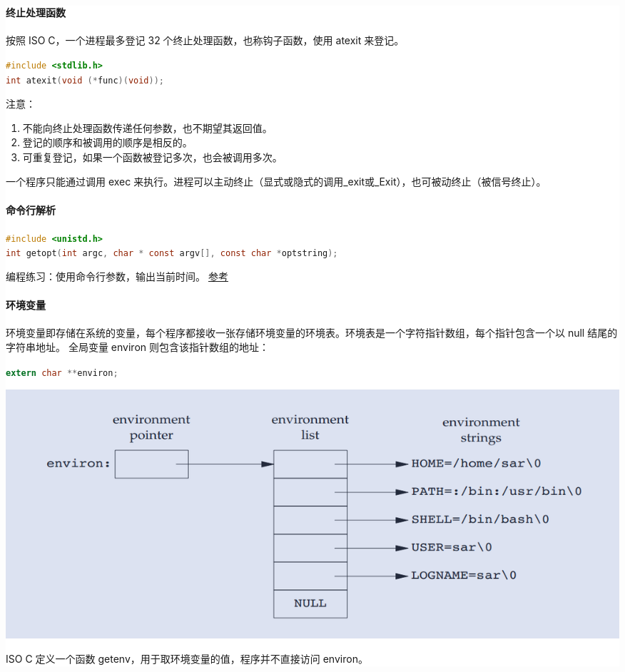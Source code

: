 #### 终止处理函数

按照 ISO C，一个进程最多登记 32 个终止处理函数，也称钩子函数，使用 atexit 来登记。

```c
#include <stdlib.h>
int atexit(void (*func)(void));
```

注意：

1. 不能向终止处理函数传递任何参数，也不期望其返回值。
2. 登记的顺序和被调用的顺序是相反的。
3. 可重复登记，如果一个函数被登记多次，也会被调用多次。

一个程序只能通过调用 exec 来执行。进程可以主动终止（显式或隐式的调用_exit或_Exit），也可被动终止（被信号终止）。

#### 命令行解析

```c
#include <unistd.h>
int getopt(int argc, char * const argv[], const char *optstring);
```

编程练习：使用命令行参数，输出当前时间。 [参考](../src/chap3-process/mydate.c)

#### 环境变量

环境变量即存储在系统的变量，每个程序都接收一张存储环境变量的环境表。环境表是一个字符指针数组，每个指针包含一个以 null 结尾的字符串地址。
全局变量 environ 则包含该指针数组的地址：

```c
extern char **environ;
```

![environ](./images/chap3_environ.png)

ISO C 定义一个函数 getenv，用于取环境变量的值，程序并不直接访问 environ。
